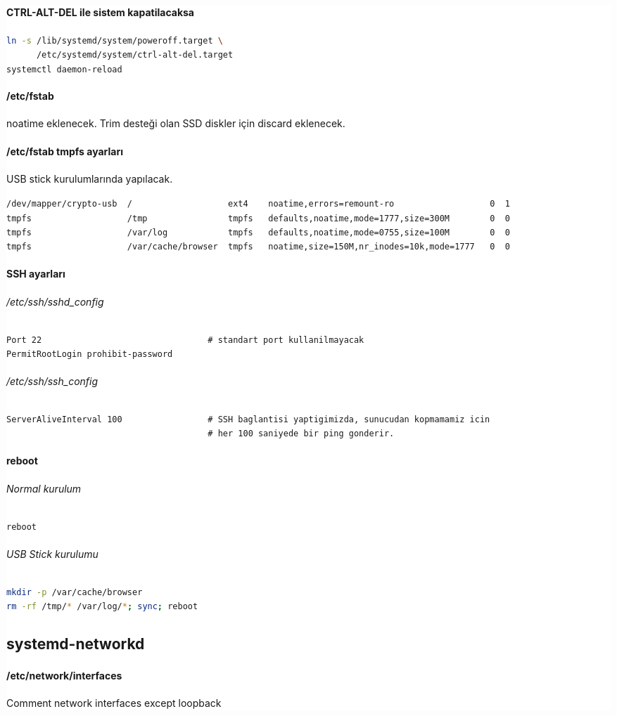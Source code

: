 #### CTRL-ALT-DEL ile sistem kapatilacaksa
```bash
ln -s /lib/systemd/system/poweroff.target \
      /etc/systemd/system/ctrl-alt-del.target
systemctl daemon-reload
```

#### /etc/fstab
noatime eklenecek.
Trim desteği olan SSD diskler için discard eklenecek.

#### /etc/fstab tmpfs ayarları
USB stick kurulumlarında yapılacak.

```
/dev/mapper/crypto-usb  /                   ext4    noatime,errors=remount-ro                   0  1
tmpfs                   /tmp                tmpfs   defaults,noatime,mode=1777,size=300M        0  0
tmpfs                   /var/log            tmpfs   defaults,noatime,mode=0755,size=100M        0  0
tmpfs                   /var/cache/browser  tmpfs   noatime,size=150M,nr_inodes=10k,mode=1777   0  0
```

#### SSH ayarları
###### /etc/ssh/sshd_config
```
Port 22                                 # standart port kullanilmayacak
PermitRootLogin prohibit-password
```

###### /etc/ssh/ssh_config
```
ServerAliveInterval 100                 # SSH baglantisi yaptigimizda, sunucudan kopmamamiz icin
                                        # her 100 saniyede bir ping gonderir.
```

#### reboot
###### Normal kurulum
```bash
reboot
```

###### USB Stick kurulumu
```bash
mkdir -p /var/cache/browser
rm -rf /tmp/* /var/log/*; sync; reboot
```


systemd-networkd
----------------
#### /etc/network/interfaces
Comment network interfaces except loopback
